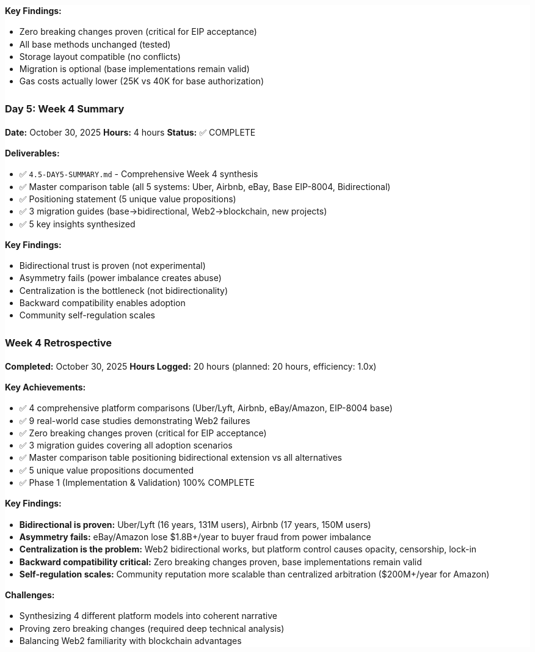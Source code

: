**Key Findings:**
- Zero breaking changes proven (critical for EIP acceptance)
- All base methods unchanged (tested)
- Storage layout compatible (no conflicts)
- Migration is optional (base implementations remain valid)
- Gas costs actually lower (25K vs 40K for base authorization)

### Day 5: Week 4 Summary
**Date:** October 30, 2025
**Hours:** 4 hours
**Status:** ✅ COMPLETE

**Deliverables:**
- ✅ `4.5-DAY5-SUMMARY.md` - Comprehensive Week 4 synthesis
- ✅ Master comparison table (all 5 systems: Uber, Airbnb, eBay, Base EIP-8004, Bidirectional)
- ✅ Positioning statement (5 unique value propositions)
- ✅ 3 migration guides (base→bidirectional, Web2→blockchain, new projects)
- ✅ 5 key insights synthesized

**Key Findings:**
- Bidirectional trust is proven (not experimental)
- Asymmetry fails (power imbalance creates abuse)
- Centralization is the bottleneck (not bidirectionality)
- Backward compatibility enables adoption
- Community self-regulation scales

### Week 4 Retrospective
**Completed:** October 30, 2025
**Hours Logged:** 20 hours (planned: 20 hours, efficiency: 1.0x)

**Key Achievements:**
- ✅ 4 comprehensive platform comparisons (Uber/Lyft, Airbnb, eBay/Amazon, EIP-8004 base)
- ✅ 9 real-world case studies demonstrating Web2 failures
- ✅ Zero breaking changes proven (critical for EIP acceptance)
- ✅ 3 migration guides covering all adoption scenarios
- ✅ Master comparison table positioning bidirectional extension vs all alternatives
- ✅ 5 unique value propositions documented
- ✅ Phase 1 (Implementation & Validation) 100% COMPLETE

**Key Findings:**
- **Bidirectional is proven:** Uber/Lyft (16 years, 131M users), Airbnb (17 years, 150M users)
- **Asymmetry fails:** eBay/Amazon lose $1.8B+/year to buyer fraud from power imbalance
- **Centralization is the problem:** Web2 bidirectional works, but platform control causes opacity, censorship, lock-in
- **Backward compatibility critical:** Zero breaking changes proven, base implementations remain valid
- **Self-regulation scales:** Community reputation more scalable than centralized arbitration ($200M+/year for Amazon)

**Challenges:**
- Synthesizing 4 different platform models into coherent narrative
- Proving zero breaking changes (required deep technical analysis)
- Balancing Web2 familiarity with blockchain advantages
